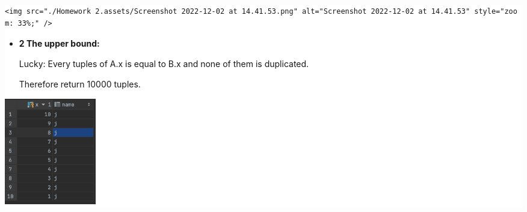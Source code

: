     <img src="./Homework 2.assets/Screenshot 2022-12-02 at 14.41.53.png" alt="Screenshot 2022-12-02 at 14.41.53" style="zoom: 33%;" />
  
    
  
  * **2 The upper bound:**
  
    Lucky: Every tuples of A.x is equal to B.x and none of them is duplicated.
  
    Therefore return 10000 tuples.
  
  <img src="./Homework 2.assets/Screenshot 2022-12-02 at 14.38.16.png" alt="Screenshot 2022-12-02 at 14.38.16" style="zoom: 33%;" />
  